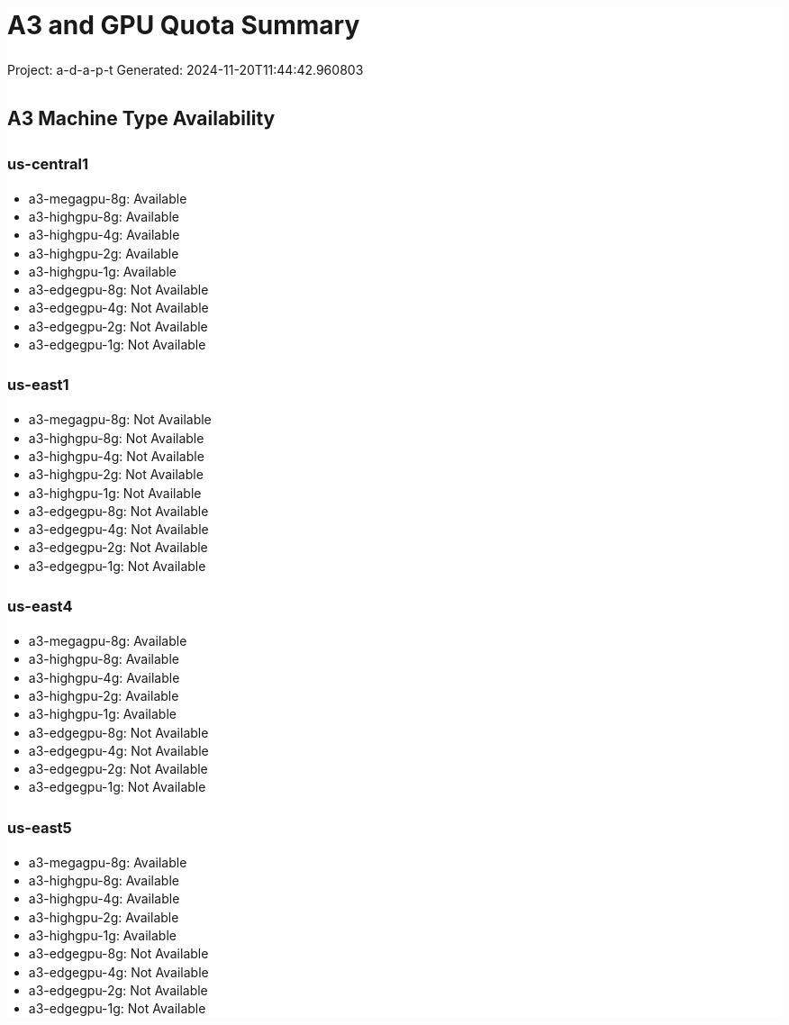 # A3 and GPU Quota Summary

Project: a-d-a-p-t
Generated: 2024-11-20T11:44:42.960803


## A3 Machine Type Availability

### us-central1
- a3-megagpu-8g: Available
- a3-highgpu-8g: Available
- a3-highgpu-4g: Available
- a3-highgpu-2g: Available
- a3-highgpu-1g: Available
- a3-edgegpu-8g: Not Available
- a3-edgegpu-4g: Not Available
- a3-edgegpu-2g: Not Available
- a3-edgegpu-1g: Not Available

### us-east1
- a3-megagpu-8g: Not Available
- a3-highgpu-8g: Not Available
- a3-highgpu-4g: Not Available
- a3-highgpu-2g: Not Available
- a3-highgpu-1g: Not Available
- a3-edgegpu-8g: Not Available
- a3-edgegpu-4g: Not Available
- a3-edgegpu-2g: Not Available
- a3-edgegpu-1g: Not Available

### us-east4
- a3-megagpu-8g: Available
- a3-highgpu-8g: Available
- a3-highgpu-4g: Available
- a3-highgpu-2g: Available
- a3-highgpu-1g: Available
- a3-edgegpu-8g: Not Available
- a3-edgegpu-4g: Not Available
- a3-edgegpu-2g: Not Available
- a3-edgegpu-1g: Not Available

### us-east5
- a3-megagpu-8g: Available
- a3-highgpu-8g: Available
- a3-highgpu-4g: Available
- a3-highgpu-2g: Available
- a3-highgpu-1g: Available
- a3-edgegpu-8g: Not Available
- a3-edgegpu-4g: Not Available
- a3-edgegpu-2g: Not Available
- a3-edgegpu-1g: Not Available
